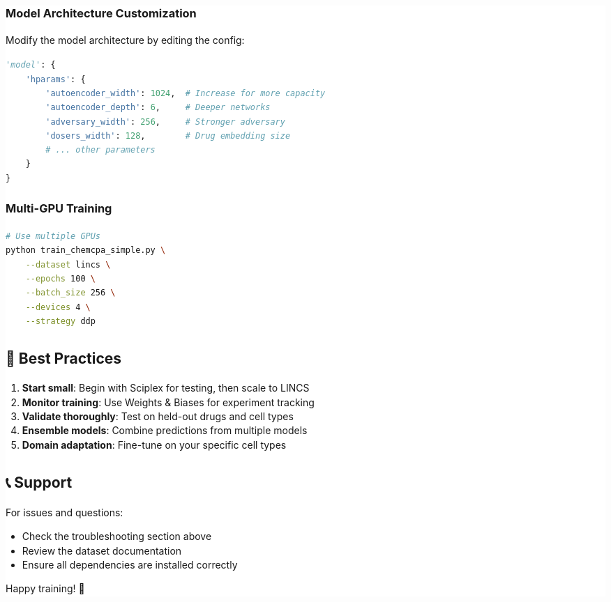 ### Model Architecture Customization

Modify the model architecture by editing the config:

```python
'model': {
    'hparams': {
        'autoencoder_width': 1024,  # Increase for more capacity
        'autoencoder_depth': 6,     # Deeper networks
        'adversary_width': 256,     # Stronger adversary
        'dosers_width': 128,        # Drug embedding size
        # ... other parameters
    }
}
```

### Multi-GPU Training

```bash
# Use multiple GPUs
python train_chemcpa_simple.py \
    --dataset lincs \
    --epochs 100 \
    --batch_size 256 \
    --devices 4 \
    --strategy ddp
```

## 🎯 **Best Practices**

1. **Start small**: Begin with Sciplex for testing, then scale to LINCS
2. **Monitor training**: Use Weights & Biases for experiment tracking
3. **Validate thoroughly**: Test on held-out drugs and cell types
4. **Ensemble models**: Combine predictions from multiple models
5. **Domain adaptation**: Fine-tune on your specific cell types

## 📞 **Support**

For issues and questions:
- Check the troubleshooting section above
- Review the dataset documentation
- Ensure all dependencies are installed correctly

Happy training! 🚀

